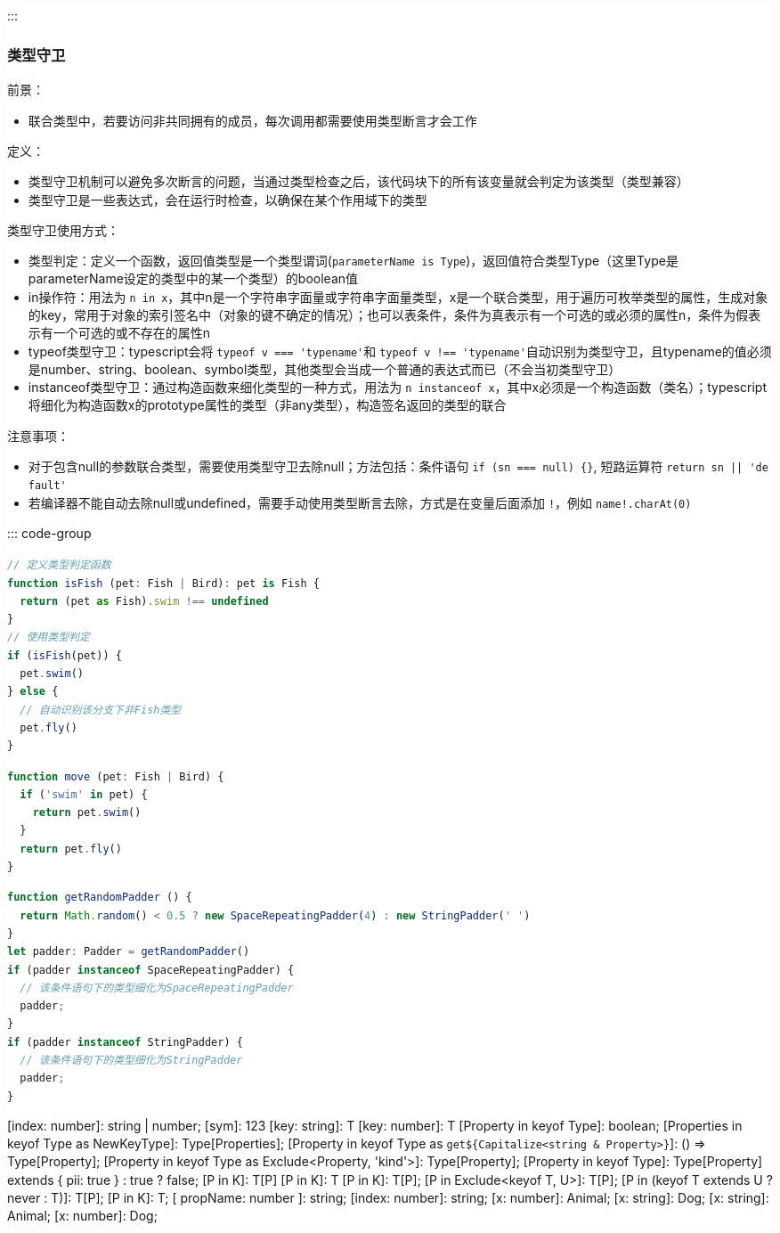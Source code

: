 :::

### 类型守卫

前景：

- 联合类型中，若要访问非共同拥有的成员，每次调用都需要使用类型断言才会工作

定义：

- 类型守卫机制可以避免多次断言的问题，当通过类型检查之后，该代码块下的所有该变量就会判定为该类型（类型兼容）
- 类型守卫是一些表达式，会在运行时检查，以确保在某个作用域下的类型

类型守卫使用方式：

- 类型判定：定义一个函数，返回值类型是一个类型谓词(`parameterName is Type`)，返回值符合类型Type（这里Type是parameterName设定的类型中的某一个类型）的boolean值
- in操作符：用法为 `n in x`，其中n是一个字符串字面量或字符串字面量类型，x是一个联合类型，用于遍历可枚举类型的属性，生成对象的key，常用于对象的索引签名中（对象的键不确定的情况）；也可以表条件，条件为真表示有一个可选的或必须的属性n，条件为假表示有一个可选的或不存在的属性n
- typeof类型守卫：typescript会将 `typeof v === 'typename'`和 `typeof v !== 'typename'`自动识别为类型守卫，且typename的值必须是number、string、boolean、symbol类型，其他类型会当成一个普通的表达式而已（不会当初类型守卫）
- instanceof类型守卫：通过构造函数来细化类型的一种方式，用法为 `n instanceof x`，其中x必须是一个构造函数（类名）；typescript将细化为构造函数x的prototype属性的类型（非any类型），构造签名返回的类型的联合

注意事项：

- 对于包含null的参数联合类型，需要使用类型守卫去除null；方法包括：条件语句 `if (sn === null) {}`, 短路运算符 `return sn || 'default'`
- 若编译器不能自动去除null或undefined，需要手动使用类型断言去除，方式是在变量后面添加 `!`，例如 `name!.charAt(0)`

::: code-group

```typescript [类型谓词]
// 定义类型判定函数
function isFish (pet: Fish | Bird): pet is Fish {
  return (pet as Fish).swim !== undefined
}
// 使用类型判定
if (isFish(pet)) {
  pet.swim()
} else {
  // 自动识别该分支下非Fish类型
  pet.fly()
}
```

```typescript [in操作符]
function move (pet: Fish | Bird) {
  if ('swim' in pet) {
    return pet.swim()
  }
  return pet.fly()
}
```

```typescript [instanceof操作符]
function getRandomPadder () {
  return Math.random() < 0.5 ? new SpaceRepeatingPadder(4) : new StringPadder(' ')
}
let padder: Padder = getRandomPadder()
if (padder instanceof SpaceRepeatingPadder) {
  // 该条件语句下的类型细化为SpaceRepeatingPadder
  padder;
}
if (padder instanceof StringPadder) {
  // 该条件语句下的类型细化为StringPadder
  padder;
}
```


  [index: number]: string | number;
  [sym]: 123
  [key: string]: T
  [key: number]: T
  [Property in keyof Type]: boolean;
  [Properties in keyof Type as NewKeyType]: Type[Properties];
  [Property in keyof Type as `get${Capitalize<string & Property>}`]: () => Type[Property];
  [Property in keyof Type as Exclude<Property, 'kind'>]: Type[Property];
  [Property in keyof Type]: Type[Property] extends { pii: true } : true ? false;
  [P in K]: T[P]
  [P in K]: T
  [P in K]: T[P];
  [P in Exclude<keyof T, U>]: T[P];
  [P in (keyof T extends U ? never : T)]: T[P];
  [P in K]: T;
  [ propName: number ]: string;
  [index: number]: string;
  [x: number]: Animal;
  [x: string]: Dog;
  [x: string]: Animal;
  [x: number]: Dog;